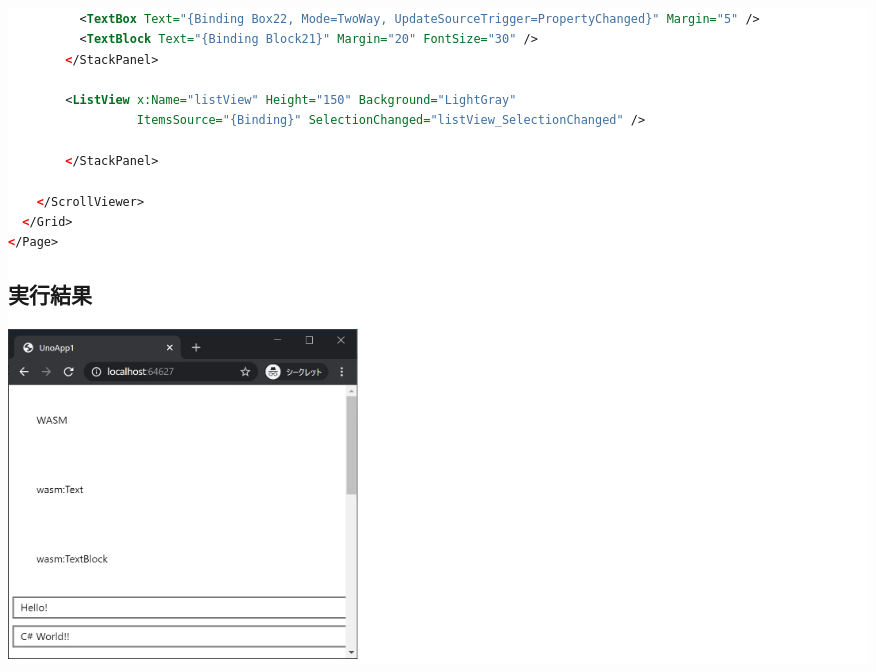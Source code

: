 ```xml
          <TextBox Text="{Binding Box22, Mode=TwoWay, UpdateSourceTrigger=PropertyChanged}" Margin="5" />
          <TextBlock Text="{Binding Block21}" Margin="20" FontSize="30" />
        </StackPanel>

        <ListView x:Name="listView" Height="150" Background="LightGray"
                  ItemsSource="{Binding}" SelectionChanged="listView_SelectionChanged" />

        </StackPanel>

    </ScrollViewer>
  </Grid>
</Page>
```

## 実行結果

<img src="image015.jpg" width="350" />